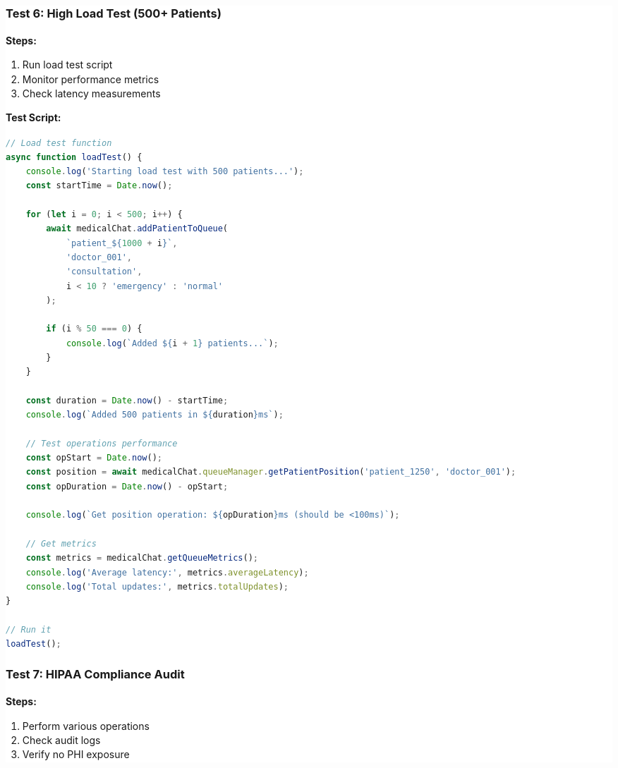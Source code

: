 ### Test 6: High Load Test (500+ Patients)

**Steps:**
1. Run load test script
2. Monitor performance metrics
3. Check latency measurements

**Test Script:**
```javascript
// Load test function
async function loadTest() {
    console.log('Starting load test with 500 patients...');
    const startTime = Date.now();
    
    for (let i = 0; i < 500; i++) {
        await medicalChat.addPatientToQueue(
            `patient_${1000 + i}`,
            'doctor_001',
            'consultation',
            i < 10 ? 'emergency' : 'normal'
        );
        
        if (i % 50 === 0) {
            console.log(`Added ${i + 1} patients...`);
        }
    }
    
    const duration = Date.now() - startTime;
    console.log(`Added 500 patients in ${duration}ms`);
    
    // Test operations performance
    const opStart = Date.now();
    const position = await medicalChat.queueManager.getPatientPosition('patient_1250', 'doctor_001');
    const opDuration = Date.now() - opStart;
    
    console.log(`Get position operation: ${opDuration}ms (should be <100ms)`);
    
    // Get metrics
    const metrics = medicalChat.getQueueMetrics();
    console.log('Average latency:', metrics.averageLatency);
    console.log('Total updates:', metrics.totalUpdates);
}

// Run it
loadTest();
```

### Test 7: HIPAA Compliance Audit

**Steps:**
1. Perform various operations
2. Check audit logs
3. Verify no PHI exposure
